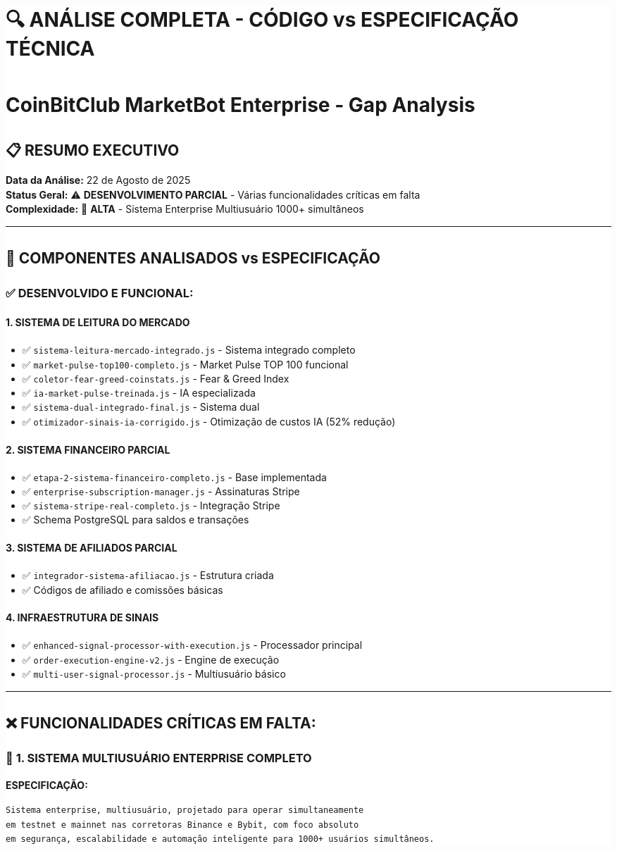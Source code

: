 # 🔍 ANÁLISE COMPLETA - CÓDIGO vs ESPECIFICAÇÃO TÉCNICA
# CoinBitClub MarketBot Enterprise - Gap Analysis

## 📋 RESUMO EXECUTIVO
**Data da Análise:** 22 de Agosto de 2025  
**Status Geral:** ⚠️ **DESENVOLVIMENTO PARCIAL** - Várias funcionalidades críticas em falta  
**Complexidade:** 🔴 **ALTA** - Sistema Enterprise Multiusuário 1000+ simultâneos

---

## 🎯 COMPONENTES ANALISADOS vs ESPECIFICAÇÃO

### ✅ **DESENVOLVIDO E FUNCIONAL:**

#### 1. **SISTEMA DE LEITURA DO MERCADO** 
- ✅ `sistema-leitura-mercado-integrado.js` - Sistema integrado completo
- ✅ `market-pulse-top100-completo.js` - Market Pulse TOP 100 funcional 
- ✅ `coletor-fear-greed-coinstats.js` - Fear & Greed Index
- ✅ `ia-market-pulse-treinada.js` - IA especializada
- ✅ `sistema-dual-integrado-final.js` - Sistema dual
- ✅ `otimizador-sinais-ia-corrigido.js` - Otimização de custos IA (52% redução)

#### 2. **SISTEMA FINANCEIRO PARCIAL**
- ✅ `etapa-2-sistema-financeiro-completo.js` - Base implementada
- ✅ `enterprise-subscription-manager.js` - Assinaturas Stripe
- ✅ `sistema-stripe-real-completo.js` - Integração Stripe
- ✅ Schema PostgreSQL para saldos e transações

#### 3. **SISTEMA DE AFILIADOS PARCIAL**
- ✅ `integrador-sistema-afiliacao.js` - Estrutura criada
- ✅ Códigos de afiliado e comissões básicas

#### 4. **INFRAESTRUTURA DE SINAIS**
- ✅ `enhanced-signal-processor-with-execution.js` - Processador principal
- ✅ `order-execution-engine-v2.js` - Engine de execução
- ✅ `multi-user-signal-processor.js` - Multiusuário básico

---

## ❌ **FUNCIONALIDADES CRÍTICAS EM FALTA:**

### 🚨 **1. SISTEMA MULTIUSUÁRIO ENTERPRISE COMPLETO**

**ESPECIFICAÇÃO:**
```
Sistema enterprise, multiusuário, projetado para operar simultaneamente 
em testnet e mainnet nas corretoras Binance e Bybit, com foco absoluto 
em segurança, escalabilidade e automação inteligente para 1000+ usuários simultâneos.
```
